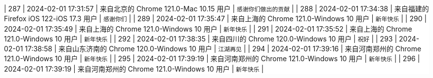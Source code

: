 |     287 | 2024-02-01 17:31:57 | 来自北京的 Chrome 121.0-Mac 10.15 用户                    | `感谢你们做出的贡献`                                                                                                                                                                                                                                                                                                                                                                                                                                                                                                   |
|     288 | 2024-02-01 17:34:38 | 来自福建的 Firefox iOS 122-iOS 17.3 用户                  | `感谢你们`                                                                                                                                                                                                                                                                                                                                                                                                                                                                                                             |
|     289 | 2024-02-01 17:35:47 | 来自上海的 Chrome 121.0-Windows 10 用户                   | `新年快乐`                                                                                                                                                                                                                                                                                                                                                                                                                                                                                                             |
|     290 | 2024-02-01 17:35:49 | 来自上海的 Chrome 121.0-Windows 10 用户                   | `新年快乐`                                                                                                                                                                                                                                                                                                                                                                                                                                                                                                             |
|     291 | 2024-02-01 17:35:52 | 来自上海的 Chrome 121.0-Windows 10 用户                   | `新年快乐`                                                                                                                                                                                                                                                                                                                                                                                                                                                                                                             |
|     292 | 2024-02-01 17:38:35 | 来自四川的 Chrome 120.0-Windows 10 用户                   | `祝好`                                                                                                                                                                                                                                                                                                                                                                                                                                                                                                                 |
|     293 | 2024-02-01 17:38:58 | 来自山东济南的 Chrome 120.0-Windows 10 用户               | `江湖再见`                                                                                                                                                                                                                                                                                                                                                                                                                                                                                                             |
|     294 | 2024-02-01 17:39:16 | 来自河南郑州的 Chrome 121.0-Windows 10 用户               | `新年快乐`                                                                                                                                                                                                                                                                                                                                                                                                                                                                                                             |
|     295 | 2024-02-01 17:39:19 | 来自河南郑州的 Chrome 121.0-Windows 10 用户               | `新年快乐`                                                                                                                                                                                                                                                                                                                                                                                                                                                                                                             |
|     296 | 2024-02-01 17:39:19 | 来自河南郑州的 Chrome 121.0-Windows 10 用户               | `新年快乐`                                                                                                                                                                                                                                                                                                                                                                                                                                                                                                             |